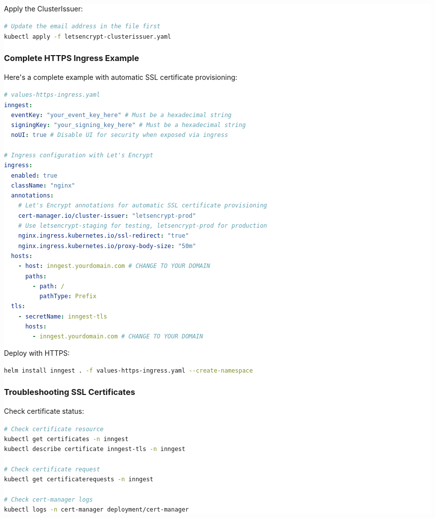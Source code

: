 Apply the ClusterIssuer:

```bash
# Update the email address in the file first
kubectl apply -f letsencrypt-clusterissuer.yaml
```

### Complete HTTPS Ingress Example

Here's a complete example with automatic SSL certificate provisioning:

```yaml
# values-https-ingress.yaml
inngest:
  eventKey: "your_event_key_here" # Must be a hexadecimal string
  signingKey: "your_signing_key_here" # Must be a hexadecimal string
  noUI: true # Disable UI for security when exposed via ingress

# Ingress configuration with Let's Encrypt
ingress:
  enabled: true
  className: "nginx"
  annotations:
    # Let's Encrypt annotations for automatic SSL certificate provisioning
    cert-manager.io/cluster-issuer: "letsencrypt-prod"
    # Use letsencrypt-staging for testing, letsencrypt-prod for production
    nginx.ingress.kubernetes.io/ssl-redirect: "true"
    nginx.ingress.kubernetes.io/proxy-body-size: "50m"
  hosts:
    - host: inngest.yourdomain.com # CHANGE TO YOUR DOMAIN
      paths:
        - path: /
          pathType: Prefix
  tls:
    - secretName: inngest-tls
      hosts:
        - inngest.yourdomain.com # CHANGE TO YOUR DOMAIN
```

Deploy with HTTPS:

```bash
helm install inngest . -f values-https-ingress.yaml --create-namespace
```

### Troubleshooting SSL Certificates

Check certificate status:

```bash
# Check certificate resource
kubectl get certificates -n inngest
kubectl describe certificate inngest-tls -n inngest

# Check certificate request
kubectl get certificaterequests -n inngest

# Check cert-manager logs
kubectl logs -n cert-manager deployment/cert-manager
```
